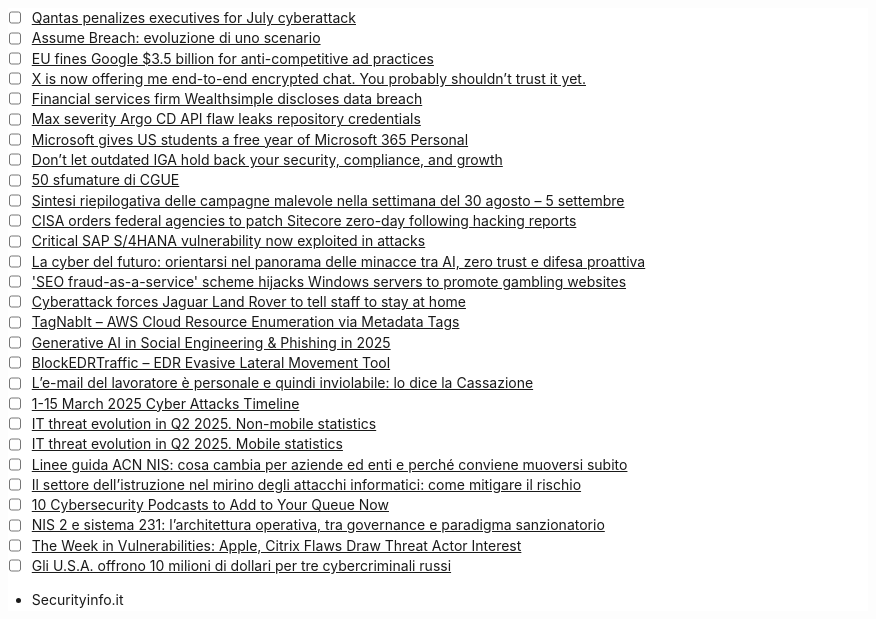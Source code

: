   - [ ] [Qantas penalizes executives for July cyberattack](https://therecord.media/qantas-airline-reduces-bonuses-executives-data-breach)
  - [ ] [Assume Breach: evoluzione di uno scenario](https://roccosicilia.com/2025/09/05/assume-breach-evoluzione-di-uno-scenario/)
  - [ ] [EU fines Google $3.5 billion for anti-competitive ad practices](https://www.bleepingcomputer.com/news/google/eu-fines-google-35-billion-for-anti-competitive-ad-practices/)
  - [ ] [X is now offering me end-to-end encrypted chat. You probably shouldn’t trust it yet.](https://techcrunch.com/2025/09/05/x-is-now-offering-me-end-to-end-encrypted-chat-you-probably-shouldnt-trust-it-yet/)
  - [ ] [Financial services firm Wealthsimple discloses data breach](https://www.bleepingcomputer.com/news/security/financial-services-firm-wealthsimple-discloses-data-breach/)
  - [ ] [Max severity Argo CD API flaw leaks repository credentials](https://www.bleepingcomputer.com/news/security/max-severity-argo-cd-api-flaw-leaks-repository-credentials/)
  - [ ] [Microsoft gives US students a free year of Microsoft 365 Personal](https://www.bleepingcomputer.com/news/microsoft/microsoft-gives-us-students-a-free-year-of-microsoft-365-personal/)
  - [ ] [Don’t let outdated IGA hold back your security, compliance, and growth](https://www.bleepingcomputer.com/news/security/dont-let-outdated-iga-hold-back-your-security-compliance-and-growth/)
  - [ ] [50 sfumature di CGUE](https://www.cybersecurity360.it/cultura-cyber/50-sfumature-di-cgue/)
  - [ ] [Sintesi riepilogativa delle campagne malevole nella settimana del 30 agosto – 5 settembre](https://cert-agid.gov.it/news/sintesi-riepilogativa-delle-campagne-malevole-nella-settimana-del-30-agosto-5-settembre/)
  - [ ] [CISA orders federal agencies to patch Sitecore zero-day following hacking reports](https://therecord.media/cisa-orders-patch-for-sitecore-zero-day)
  - [ ] [Critical SAP S/4HANA vulnerability now exploited in attacks](https://www.bleepingcomputer.com/news/security/critical-sap-s-4hana-vulnerability-now-exploited-in-attacks/)
  - [ ] [La cyber del futuro: orientarsi nel panorama delle minacce tra AI, zero trust e difesa proattiva](https://www.cybersecurity360.it/soluzioni-aziendali/la-cyber-del-futuro-orientarsi-nel-panorama-delle-minacce-tra-ai-zero-trust-e-difesa-proattiva/)
  - [ ] ['SEO fraud-as-a-service' scheme hijacks Windows servers to promote gambling websites](https://therecord.media/seo-scheme-windows-malware-gambling-sites-ghostredirector)
  - [ ] [Cyberattack forces Jaguar Land Rover to tell staff to stay at home](https://therecord.media/jaguar-land-rover-cyberattack-workers-stay-home)
  - [ ] [TagNabIt – AWS Cloud Resource Enumeration via Metadata Tags](https://www.darknet.org.uk/2025/09/tagnabit-aws-cloud-resource-enumeration-via-metadata-tags/)
  - [ ] [Generative AI in Social Engineering & Phishing in 2025](https://www.darknet.org.uk/2025/09/generative-ai-in-social-engineering-phishing-in-2025/)
  - [ ] [BlockEDRTraffic – EDR Evasive Lateral Movement Tool](https://www.darknet.org.uk/2025/09/blockedrtraffic-edr-evasive-lateral-movement-tool/)
  - [ ] [L’e-mail del lavoratore è personale e quindi inviolabile: lo dice la Cassazione](https://www.cybersecurity360.it/news/le-mail-del-lavoratore-e-personale-e-quindi-inviolabile-lo-dice-la-cassazione/)
  - [ ] [1-15 March 2025 Cyber Attacks Timeline](https://www.hackmageddon.com/2025/09/05/1-15-march-2025-cyber-attacks-timeline/)
  - [ ] [IT threat evolution in Q2 2025. Non-mobile statistics](https://securelist.com/malware-report-q2-2025-pc-iot-statistics/117421/)
  - [ ] [IT threat evolution in Q2 2025. Mobile statistics](https://securelist.com/malware-report-q2-2025-mobile-statistics/117349/)
  - [ ] [Linee guida ACN NIS: cosa cambia per aziende ed enti e perché conviene muoversi subito](https://www.cybersecurity360.it/news/linee-guida-acn-nis-cosa-cambia-per-aziende-ed-enti-e-perche-conviene-muoversi-subito/)
  - [ ] [Il settore dell’istruzione nel mirino degli attacchi informatici: come mitigare il rischio](https://www.cybersecurity360.it/news/il-settore-dellistruzione-nel-mirino-degli-attacchi-informatici-come-mitigare-il-rischio/)
  - [ ] [10 Cybersecurity Podcasts to Add to Your Queue Now](https://www.group-ib.com/blog/cybersecurity-podcasts/)
  - [ ] [NIS 2 e sistema 231: l’architettura operativa, tra governance e paradigma sanzionatorio](https://www.cybersecurity360.it/nuove-minacce/nis-2-e-sistema-231-larchitettura-operativa-tra-governance-e-paradigma-sanzionatorio/)
  - [ ] [The Week in Vulnerabilities: Apple, Citrix Flaws Draw Threat Actor Interest](https://cyble.com/blog/top-it-vulnerabilities-tracked-by-cyble-this-week/)
  - [ ] [Gli U.S.A. offrono 10 milioni di dollari per tre cybercriminali russi](https://www.securityinfo.it/2025/09/05/gli-u-s-a-offrono-10-milioni-di-dollari-per-tre-cybercriminali-russi/)
- Securityinfo.it